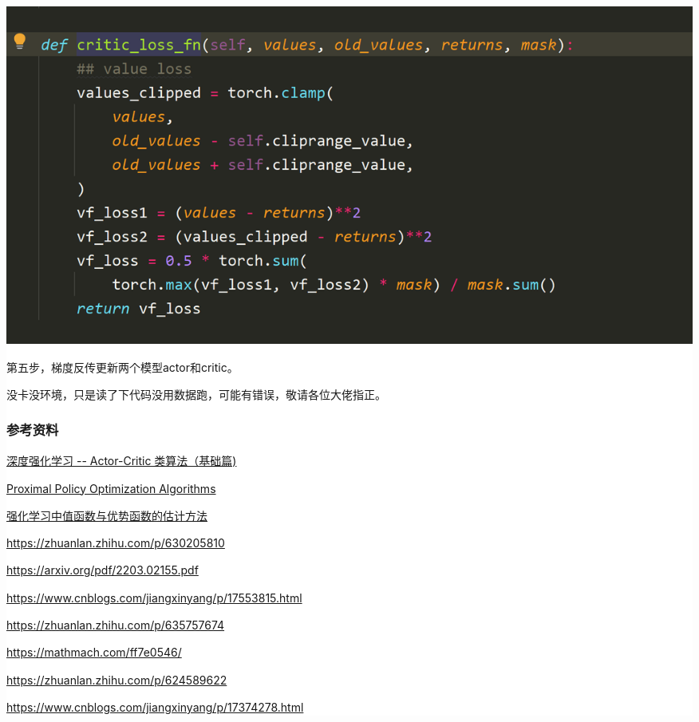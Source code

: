 ![微信截图_20230903150903](pictures/微信截图_20230903150903.png)

第五步，梯度反传更新两个模型actor和critic。



没卡没环境，只是读了下代码没用数据跑，可能有错误，敬请各位大佬指正。

### 参考资料

[深度强化学习 -- Actor-Critic 类算法（基础篇)](https://zhuanlan.zhihu.com/p/148489261)

[Proximal Policy Optimization Algorithms](https://arxiv.org/pdf/1707.06347.pdf)

[强化学习中值函数与优势函数的估计方法](https://zhuanlan.zhihu.com/p/345687962)

https://zhuanlan.zhihu.com/p/630205810

https://arxiv.org/pdf/2203.02155.pdf

https://www.cnblogs.com/jiangxinyang/p/17553815.html

https://zhuanlan.zhihu.com/p/635757674

https://mathmach.com/ff7e0546/

https://zhuanlan.zhihu.com/p/624589622

https://www.cnblogs.com/jiangxinyang/p/17374278.html

